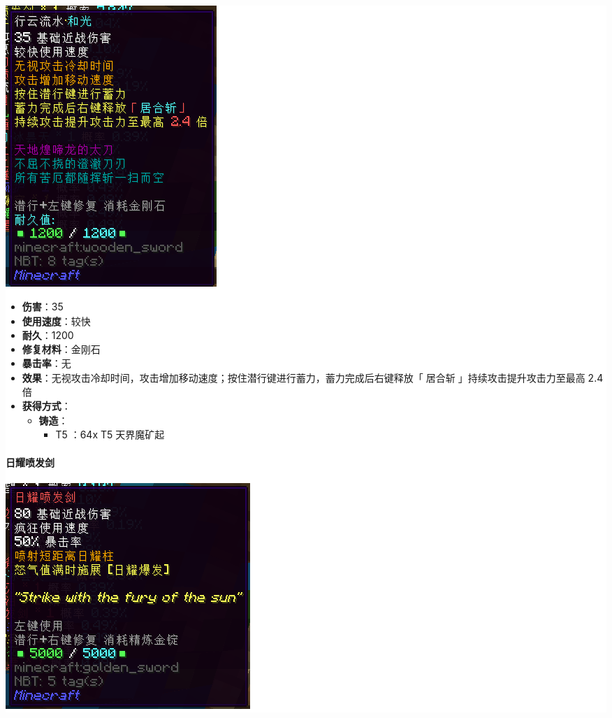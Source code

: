 ![行云流水·和光](../../../assets/images/legacy/inf2/items/melee/t5p_kounrisui_wako.png)

- **伤害**：35
- **使用速度**：较快
- **耐久**：1200
- **修复材料**：金刚石
- **暴击率**：无
- **效果**：无视攻击冷却时间，攻击增加移动速度；按住潜行键进行蓄力，蓄力完成后右键释放「 居合斩 」持续攻击提升攻击力至最高 2.4 倍
- **获得方式**：
  + **铸造**：
    * T5 ：64x T5 天界魔矿起

#### 日耀喷发剑

![日耀喷发剑](../../../assets/images/legacy/inf2/items/melee/t5p_solar_eruption.png)
